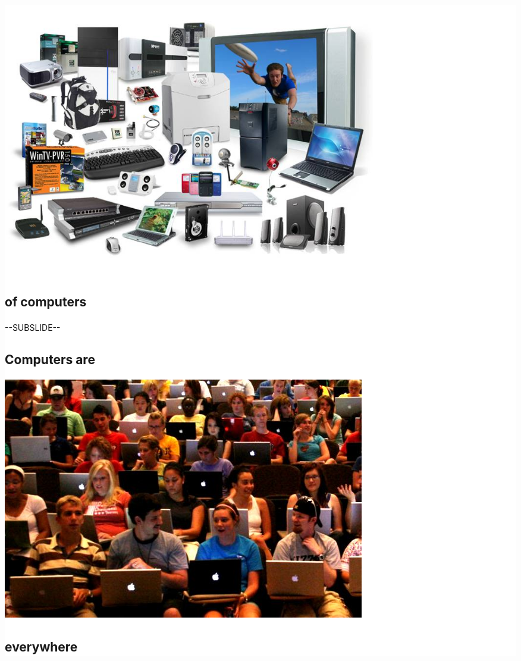 <img src="images/many_devices.jpg" style="max-height: 450px;">
<h2>of <b>computers</b></h2>

--SUBSLIDE--

<h2>Computers are</h2>
<img src="images/computers_classroom.jpg" style="max-height: 450px;">
<h2><b>everywhere</b></h2>
